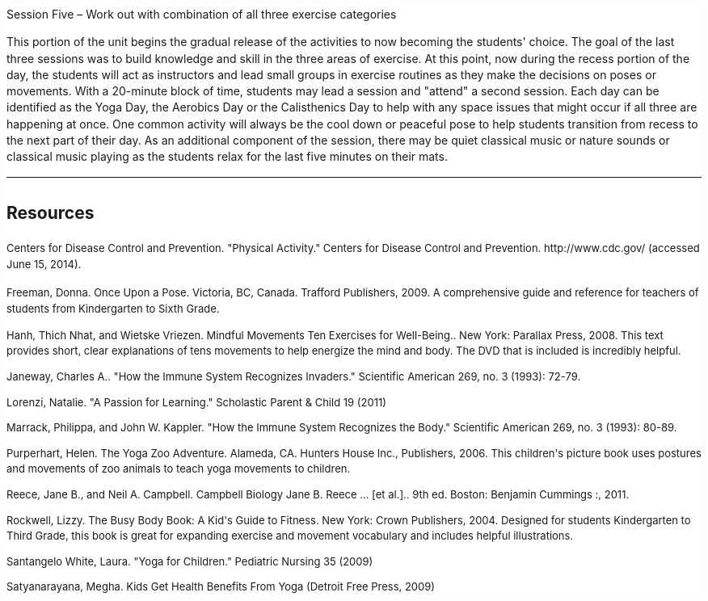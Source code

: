 Session Five – Work out with combination of all three exercise categories
</h3>
<p>
This portion of the unit begins the gradual release of the activities to now becoming the students' choice.  The goal of the last three sessions was to build knowledge and skill in the three areas of exercise.  At this point, now during the recess portion of the day, the students will act as instructors and lead small groups in exercise routines as they make the decisions on poses or movements.  With a 20-minute block of time, students may lead a session and "attend" a second session.  Each day can be identified as the Yoga Day, the Aerobics Day or the Calisthenics Day to help with any space issues that might occur if all three are happening at once.  One common activity will always be the cool down or peaceful pose to help students transition from recess to the next part of their day.  As an additional component of the session, there may be quiet classical music or nature sounds or classical music playing as the students relax for the last five minutes on their mats.
</p>
<hr/>
<h2>
Resources
</h2>
<p>
<font size="-1">
Centers for Disease Control and Prevention. "Physical Activity." Centers for Disease Control and Prevention. http://www.cdc.gov/ (accessed June 15, 2014).
<p>
Freeman, Donna. Once Upon a Pose. Victoria, BC, Canada. Trafford Publishers, 2009. A comprehensive guide and reference for teachers of students from Kindergarten to Sixth Grade.
</p>
<p>
Hanh, Thich Nhat, and Wietske Vriezen. Mindful Movements Ten Exercises for Well-Being.. New York: Parallax Press, 2008.   This text provides short, clear explanations of tens movements to help energize the mind and body.  The DVD that is included is incredibly helpful.
</p>
<p>
Janeway, Charles A.. "How the Immune System Recognizes Invaders." Scientific American 269, no. 3 (1993): 72-79.
</p>
<p>
Lorenzi, Natalie. "A Passion for Learning." Scholastic Parent &amp; Child 19 (2011)
</p>
<p>
Marrack, Philippa, and John W. Kappler. "How the Immune System Recognizes the Body." Scientific American 269, no. 3 (1993): 80-89.
</p>
<p>
Purperhart, Helen. The Yoga Zoo Adventure. Alameda, CA. Hunters House Inc., Publishers, 2006.  This children's picture book uses postures and movements of zoo animals to teach yoga movements to children.
</p>
<p>
Reece, Jane B., and Neil A. Campbell. Campbell Biology Jane B. Reece ... [et al.].. 9th ed. Boston: Benjamin Cummings :, 2011.
</p>
<p>
Rockwell, Lizzy. The Busy Body Book: A Kid's Guide to Fitness. New York: Crown Publishers, 2004.  Designed for students Kindergarten to Third Grade, this book is great for expanding exercise and movement vocabulary and includes helpful illustrations.
</p>
<p>
Santangelo White, Laura. "Yoga for Children." Pediatric Nursing 35 (2009)
</p>
<p>
Satyanarayana, Megha. Kids Get Health Benefits From Yoga (Detroit Free Press, 2009)
</p>
<p>
